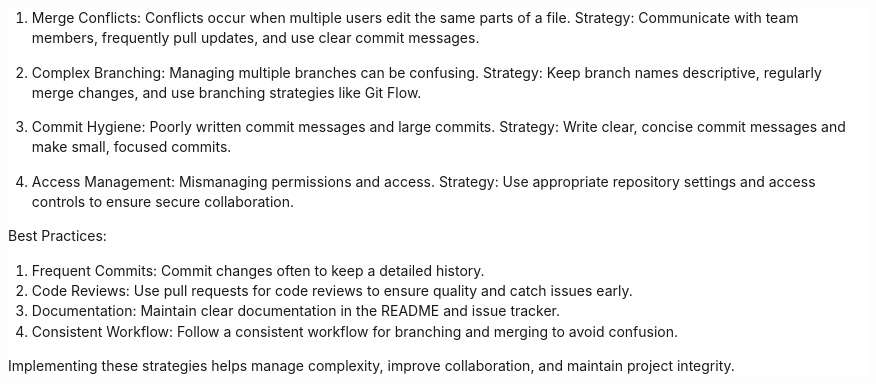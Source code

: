 1. Merge Conflicts: Conflicts occur when multiple users edit the same parts of a file.
    Strategy: Communicate with team members, frequently pull updates, and use clear commit messages.

2. Complex Branching: Managing multiple branches can be confusing.
   Strategy: Keep branch names descriptive, regularly merge changes, and use branching strategies like Git Flow.

3. Commit Hygiene: Poorly written commit messages and large commits.
   Strategy: Write clear, concise commit messages and make small, focused commits.

4. Access Management: Mismanaging permissions and access.
   Strategy: Use appropriate repository settings and access controls to ensure secure collaboration.

Best Practices:

1. Frequent Commits: Commit changes often to keep a detailed history.
2. Code Reviews: Use pull requests for code reviews to ensure quality and catch issues early.
3. Documentation: Maintain clear documentation in the README and issue tracker.
4. Consistent Workflow: Follow a consistent workflow for branching and merging to avoid confusion.

Implementing these strategies helps manage complexity, improve collaboration, and maintain project integrity.
